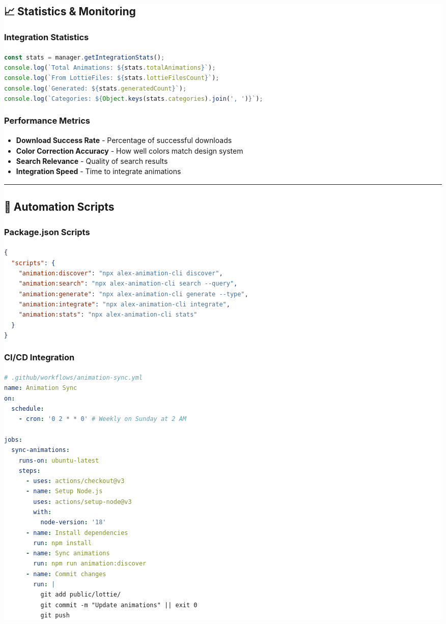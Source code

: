 
## 📈 **Statistics & Monitoring**

### **Integration Statistics**
```typescript
const stats = manager.getIntegrationStats();
console.log(`Total Animations: ${stats.totalAnimations}`);
console.log(`From LottieFiles: ${stats.lottieFilesCount}`);
console.log(`Generated: ${stats.generatedCount}`);
console.log(`Categories: ${Object.keys(stats.categories).join(', ')}`);
```

### **Performance Metrics**
- **Download Success Rate** - Percentage of successful downloads
- **Color Correction Accuracy** - How well colors match design system
- **Search Relevance** - Quality of search results
- **Integration Speed** - Time to integrate animations

---

## 🔄 **Automation Scripts**

### **Package.json Scripts**
```json
{
  "scripts": {
    "animation:discover": "npx alex-animation-cli discover",
    "animation:search": "npx alex-animation-cli search --query",
    "animation:generate": "npx alex-animation-cli generate --type",
    "animation:integrate": "npx alex-animation-cli integrate",
    "animation:stats": "npx alex-animation-cli stats"
  }
}
```

### **CI/CD Integration**
```yaml
# .github/workflows/animation-sync.yml
name: Animation Sync
on:
  schedule:
    - cron: '0 2 * * 0' # Weekly on Sunday at 2 AM

jobs:
  sync-animations:
    runs-on: ubuntu-latest
    steps:
      - uses: actions/checkout@v3
      - name: Setup Node.js
        uses: actions/setup-node@v3
        with:
          node-version: '18'
      - name: Install dependencies
        run: npm install
      - name: Sync animations
        run: npm run animation:discover
      - name: Commit changes
        run: |
          git add public/lottie/
          git commit -m "Update animations" || exit 0
          git push
```
